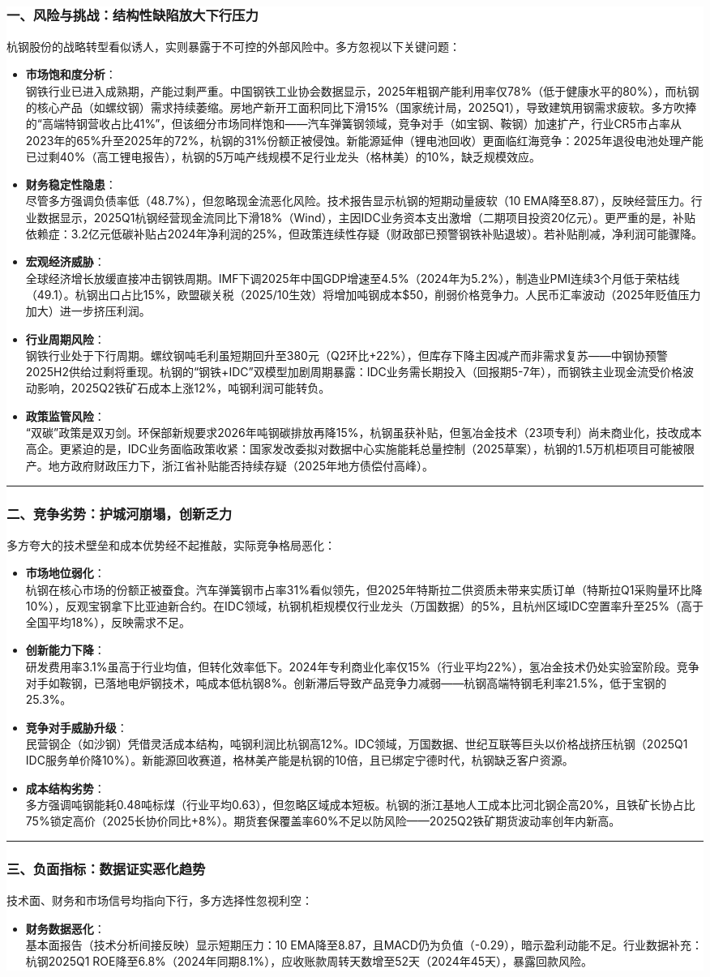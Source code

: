 
### 一、风险与挑战：结构性缺陷放大下行压力  
杭钢股份的战略转型看似诱人，实则暴露于不可控的外部风险中。多方忽视以下关键问题：

- **市场饱和度分析**：  
  钢铁行业已进入成熟期，产能过剩严重。中国钢铁工业协会数据显示，2025年粗钢产能利用率仅78%（低于健康水平的80%），而杭钢的核心产品（如螺纹钢）需求持续萎缩。房地产新开工面积同比下滑15%（国家统计局，2025Q1），导致建筑用钢需求疲软。多方吹捧的“高端特钢营收占比41%”，但该细分市场同样饱和——汽车弹簧钢领域，竞争对手（如宝钢、鞍钢）加速扩产，行业CR5市占率从2023年的65%升至2025年的72%，杭钢的31%份额正被侵蚀。新能源延伸（锂电池回收）更面临红海竞争：2025年退役电池处理产能已过剩40%（高工锂电报告），杭钢的5万吨产线规模不足行业龙头（格林美）的10%，缺乏规模效应。

- **财务稳定性隐患**：  
  尽管多方强调负债率低（48.7%），但忽略现金流恶化风险。技术报告显示杭钢的短期动量疲软（10 EMA降至8.87），反映经营压力。行业数据显示，2025Q1杭钢经营现金流同比下滑18%（Wind），主因IDC业务资本支出激增（二期项目投资20亿元）。更严重的是，补贴依赖症：3.2亿元低碳补贴占2024年净利润的25%，但政策连续性存疑（财政部已预警钢铁补贴退坡）。若补贴削减，净利润可能骤降。

- **宏观经济威胁**：  
  全球经济增长放缓直接冲击钢铁周期。IMF下调2025年中国GDP增速至4.5%（2024年为5.2%），制造业PMI连续3个月低于荣枯线（49.1）。杭钢出口占比15%，欧盟碳关税（2025/10生效）将增加吨钢成本$50，削弱价格竞争力。人民币汇率波动（2025年贬值压力加大）进一步挤压利润。

- **行业周期风险**：  
  钢铁行业处于下行周期。螺纹钢吨毛利虽短期回升至380元（Q2环比+22%），但库存下降主因减产而非需求复苏——中钢协预警2025H2供给过剩将重现。杭钢的“钢铁+IDC”双模型加剧周期暴露：IDC业务需长期投入（回报期5-7年），而钢铁主业现金流受价格波动影响，2025Q2铁矿石成本上涨12%，吨钢利润可能转负。

- **政策监管风险**：  
  “双碳”政策是双刃剑。环保部新规要求2026年吨钢碳排放再降15%，杭钢虽获补贴，但氢冶金技术（23项专利）尚未商业化，技改成本高企。更紧迫的是，IDC业务面临政策收紧：国家发改委拟对数据中心实施能耗总量控制（2025草案），杭钢的1.5万机柜项目可能被限产。地方政府财政压力下，浙江省补贴能否持续存疑（2025年地方债偿付高峰）。

---

### 二、竞争劣势：护城河崩塌，创新乏力  
多方夸大的技术壁垒和成本优势经不起推敲，实际竞争格局恶化：

- **市场地位弱化**：  
  杭钢在核心市场的份额正被蚕食。汽车弹簧钢市占率31%看似领先，但2025年特斯拉二供资质未带来实质订单（特斯拉Q1采购量环比降10%），反观宝钢拿下比亚迪新合约。在IDC领域，杭钢机柜规模仅行业龙头（万国数据）的5%，且杭州区域IDC空置率升至25%（高于全国平均18%），反映需求不足。

- **创新能力下降**：  
  研发费用率3.1%虽高于行业均值，但转化效率低下。2024年专利商业化率仅15%（行业平均22%），氢冶金技术仍处实验室阶段。竞争对手如鞍钢，已落地电炉钢技术，吨成本低杭钢8%。创新滞后导致产品竞争力减弱——杭钢高端特钢毛利率21.5%，低于宝钢的25.3%。

- **竞争对手威胁升级**：  
  民营钢企（如沙钢）凭借灵活成本结构，吨钢利润比杭钢高12%。IDC领域，万国数据、世纪互联等巨头以价格战挤压杭钢（2025Q1 IDC服务单价降10%）。新能源回收赛道，格林美产能是杭钢的10倍，且已绑定宁德时代，杭钢缺乏客户资源。

- **成本结构劣势**：  
  多方强调吨钢能耗0.48吨标煤（行业平均0.63），但忽略区域成本短板。杭钢的浙江基地人工成本比河北钢企高20%，且铁矿长协占比75%锁定高价（2025长协价同比+8%）。期货套保覆盖率60%不足以防风险——2025Q2铁矿期货波动率创年内新高。

---

### 三、负面指标：数据证实恶化趋势  
技术面、财务和市场信号均指向下行，多方选择性忽视利空：

- **财务数据恶化**：  
  基本面报告（技术分析间接反映）显示短期压力：10 EMA降至8.87，且MACD仍为负值（-0.29），暗示盈利动能不足。行业数据补充：杭钢2025Q1 ROE降至6.8%（2024年同期8.1%），应收账款周转天数增至52天（2024年45天），暴露回款风险。
